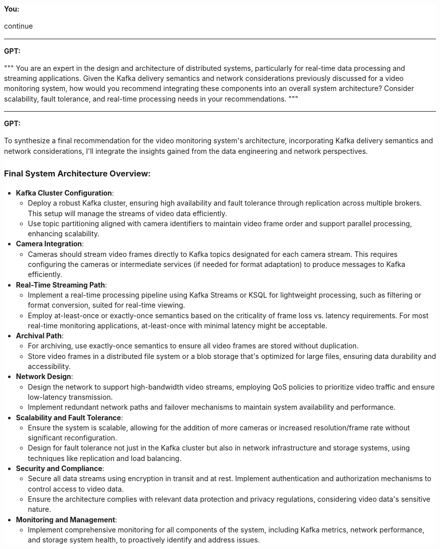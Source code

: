 **You:**

continue

------------------

**GPT:**

"""
You are an expert in the design and architecture of distributed systems, particularly for real-time data processing and streaming applications. Given the Kafka delivery semantics and network considerations previously discussed for a video monitoring system, how would you recommend integrating these components into an overall system architecture? Consider scalability, fault tolerance, and real-time processing needs in your recommendations.
"""



------------------

**GPT:**

To synthesize a final recommendation for the video monitoring system's architecture, incorporating Kafka delivery semantics and network considerations, I'll integrate the insights gained from the data engineering and network perspectives.

### Final System Architecture Overview:

- **Kafka Cluster Configuration**:
   - Deploy a robust Kafka cluster, ensuring high availability and fault tolerance through replication across multiple brokers. This setup will manage the streams of video data efficiently.
   - Use topic partitioning aligned with camera identifiers to maintain video frame order and support parallel processing, enhancing scalability.
- **Camera Integration**:
   - Cameras should stream video frames directly to Kafka topics designated for each camera stream. This requires configuring the cameras or intermediate services (if needed for format adaptation) to produce messages to Kafka efficiently.
- **Real-Time Streaming Path**:
   - Implement a real-time processing pipeline using Kafka Streams or KSQL for lightweight processing, such as filtering or format conversion, suited for real-time viewing.
   - Employ at-least-once or exactly-once semantics based on the criticality of frame loss vs. latency requirements. For most real-time monitoring applications, at-least-once with minimal latency might be acceptable.
- **Archival Path**:
   - For archiving, use exactly-once semantics to ensure all video frames are stored without duplication.
   - Store video frames in a distributed file system or a blob storage that's optimized for large files, ensuring data durability and accessibility.
- **Network Design**:
   - Design the network to support high-bandwidth video streams, employing QoS policies to prioritize video traffic and ensure low-latency transmission.
   - Implement redundant network paths and failover mechanisms to maintain system availability and performance.
- **Scalability and Fault Tolerance**:
   - Ensure the system is scalable, allowing for the addition of more cameras or increased resolution/frame rate without significant reconfiguration.
   - Design for fault tolerance not just in the Kafka cluster but also in network infrastructure and storage systems, using techniques like replication and load balancing.
- **Security and Compliance**:
   - Secure all data streams using encryption in transit and at rest. Implement authentication and authorization mechanisms to control access to video data.
   - Ensure the architecture complies with relevant data protection and privacy regulations, considering video data's sensitive nature.
- **Monitoring and Management**:
   - Implement comprehensive monitoring for all components of the system, including Kafka metrics, network performance, and storage system health, to proactively identify and address issues.